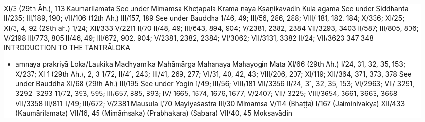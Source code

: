 XI/3 (29th Āh.), 113 
Kaumārilamata 
See under Mimāmsā 
Kheṭapāla 
Krama 
naya 
Kṣaṇikavādin 
Kula 
agama 
See under Siddhanta 
II/235; III/189, 190; VII/106 (12th Ah.) 
III/157, 189 
See under Bauddha 
1/46, 49; III/56, 286, 288; VIII/ 181, 182, 184; X/336; XI/25; XI/3, 4, 92 (29th āh.) 1/24; XII/333 
V/2211 
II/70 
II/48, 49; III/643, 894, 904; V/2381, 2382, 2384 
VII/3293, 3403 
II/587; III/805, 806; V/2198 
III/773, 805 
II/46, 49; III/672, 902, 904; V/2381, 2382, 2384; VI/3062; VII/3131, 3382 
II/24; VII/3623 
347 
348 
INTRODUCTION TO THE TANTRĀLOKA 
- amnaya 
prakriyā 
Loka/Laukika 
Madhyamika 
Mahāmārga 
Mahanaya 
Mahayogin 
Mata 
XI/66 (29th Āh.) 
I/24, 31, 32, 35, 153; X/237; XI 1 (29th Āh.), 2, 3 
1/72, II/41, 243; III/41, 269, 277; VI/31, 40, 42, 43; VIII/206, 207; XI/119; XII/364, 371, 373, 378 See under Bauddha XI/68 (29th Ah.) 
III/195 
See under Yogin 
1/49; III/56; VIII/181 
VII/3356 
II/24, 31, 32, 35, 153; VI/2963; VII/ 3291, 3292, 3293 
11/72, 393, 595; III/657, 885, 893; IV/ 1665, 1674, 1676, 1677; V/2407; VII/ 3225; VIII/3654, 3661, 3663, 3668 
VII/3358 
III/811 
II/49; III/672; V/2381 
Mausula 
I/70 
Māyiyaśāstra 
III/30 
Mimāmsā 
V/114 
(Bhāṭṭa) 
I/167 
(Jaiminivākya) 
XII/433 
(Kaumārilamata) 
VII/16, 45 
(Mimāṁsaka) 
(Prabhakara) 
(Sabara) 
VII/40, 45 
Moksavādin 